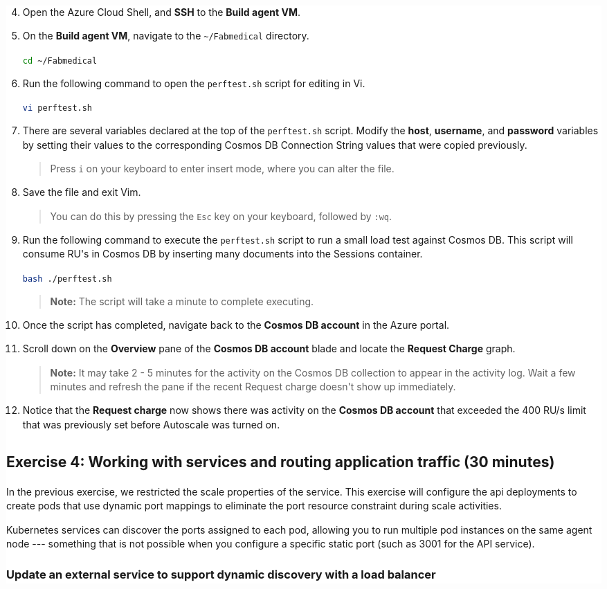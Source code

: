 4. Open the Azure Cloud Shell, and **SSH** to the **Build agent VM**.

5. On the **Build agent VM**, navigate to the `~/Fabmedical` directory.

    ```bash
    cd ~/Fabmedical
    ```

6. Run the following command to open the `perftest.sh` script for editing in Vi.

    ```bash
    vi perftest.sh
    ```

7. There are several variables declared at the top of the `perftest.sh` script. Modify the **host**, **username**, and **password** variables by setting their values to the corresponding Cosmos DB Connection String values that were copied previously.

    > Press `i` on your keyboard to enter insert mode, where you can alter the file.

8. Save the file and exit Vim.

    > You can do this by pressing the `Esc` key on your keyboard, followed by `:wq`.

9. Run the following command to execute the `perftest.sh` script to run a small load test against Cosmos DB. This script will consume RU's in Cosmos DB by inserting many documents into the Sessions container.

    ```bash
    bash ./perftest.sh
    ```

    > **Note:** The script will take a minute to complete executing.

10. Once the script has completed, navigate back to the **Cosmos DB account** in the Azure portal.

11. Scroll down on the **Overview** pane of the **Cosmos DB account** blade and locate the **Request Charge** graph.

    > **Note:** It may take 2 - 5 minutes for the activity on the Cosmos DB collection to appear in the activity log. Wait a few minutes and refresh the pane if the recent Request charge doesn't show up immediately.

12. Notice that the **Request charge** now shows there was activity on the **Cosmos DB account** that exceeded the 400 RU/s limit that was previously set before Autoscale was turned on.

## Exercise 4: Working with services and routing application traffic (30 minutes)

In the previous exercise, we restricted the scale properties of the service. This exercise will configure the api deployments to create pods that use dynamic port mappings to eliminate the port resource constraint during scale activities.

Kubernetes services can discover the ports assigned to each pod, allowing you to run multiple pod instances on the same agent node --- something that is not possible when you configure a specific static port (such as 3001 for the API service).

### Update an external service to support dynamic discovery with a load balancer
